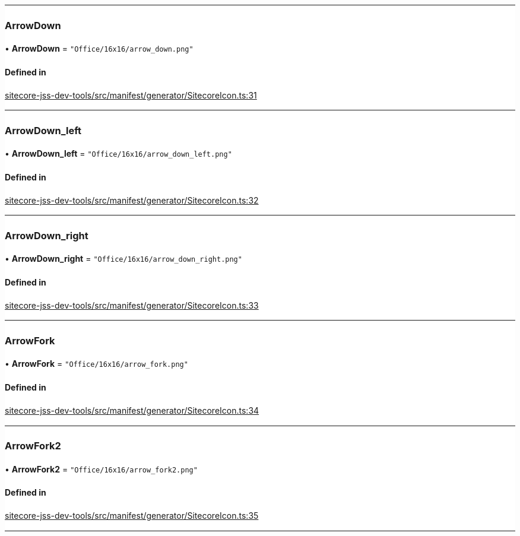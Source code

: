 ___

### ArrowDown

• **ArrowDown** = ``"Office/16x16/arrow_down.png"``

#### Defined in

[sitecore-jss-dev-tools/src/manifest/generator/SitecoreIcon.ts:31](https://github.com/Sitecore/jss/blob/3a18a22a7/packages/sitecore-jss-dev-tools/src/manifest/generator/SitecoreIcon.ts#L31)

___

### ArrowDown\_left

• **ArrowDown\_left** = ``"Office/16x16/arrow_down_left.png"``

#### Defined in

[sitecore-jss-dev-tools/src/manifest/generator/SitecoreIcon.ts:32](https://github.com/Sitecore/jss/blob/3a18a22a7/packages/sitecore-jss-dev-tools/src/manifest/generator/SitecoreIcon.ts#L32)

___

### ArrowDown\_right

• **ArrowDown\_right** = ``"Office/16x16/arrow_down_right.png"``

#### Defined in

[sitecore-jss-dev-tools/src/manifest/generator/SitecoreIcon.ts:33](https://github.com/Sitecore/jss/blob/3a18a22a7/packages/sitecore-jss-dev-tools/src/manifest/generator/SitecoreIcon.ts#L33)

___

### ArrowFork

• **ArrowFork** = ``"Office/16x16/arrow_fork.png"``

#### Defined in

[sitecore-jss-dev-tools/src/manifest/generator/SitecoreIcon.ts:34](https://github.com/Sitecore/jss/blob/3a18a22a7/packages/sitecore-jss-dev-tools/src/manifest/generator/SitecoreIcon.ts#L34)

___

### ArrowFork2

• **ArrowFork2** = ``"Office/16x16/arrow_fork2.png"``

#### Defined in

[sitecore-jss-dev-tools/src/manifest/generator/SitecoreIcon.ts:35](https://github.com/Sitecore/jss/blob/3a18a22a7/packages/sitecore-jss-dev-tools/src/manifest/generator/SitecoreIcon.ts#L35)

___
